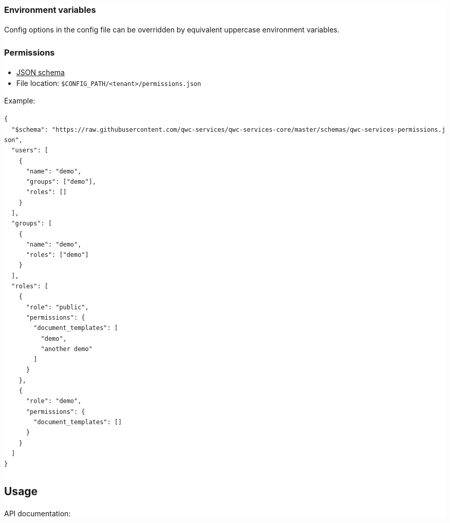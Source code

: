 ### Environment variables

Config options in the config file can be overridden by equivalent uppercase environment variables.

### Permissions

- [JSON schema](https://github.com/qwc-services/qwc-services-core/blob/master/schemas/qwc-services-permissions.json)
- File location: `$CONFIG_PATH/<tenant>/permissions.json`

Example:

```
{
  "$schema": "https://raw.githubusercontent.com/qwc-services/qwc-services-core/master/schemas/qwc-services-permissions.json",
  "users": [
    {
      "name": "demo",
      "groups": ["demo"],
      "roles": []
    }
  ],
  "groups": [
    {
      "name": "demo",
      "roles": ["demo"]
    }
  ],
  "roles": [
    {
      "role": "public",
      "permissions": {
        "document_templates": [
          "demo",
          "another demo"
        ]
      }
    },
    {
      "role": "demo",
      "permissions": {
        "document_templates": []
      }
    }
  ]
}
```

Usage
-----

API documentation:
